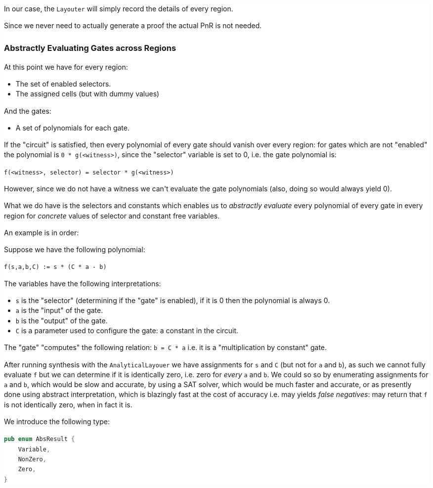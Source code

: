 In our case, the `Layouter` will simply record the details of every region.

Since we never need to actually generate a proof the actual PnR is not needed.

### Abstractly Evaluating Gates across Regions

At this point we have for every region:

- The set of enabled selectors.
- The assigned cells (but with dummy values)

And the gates:

- A set of polynomials for each gate.

If the "circuit" is satisfied, then every polynomial of every gate should vanish over every region: for gates which are not "enabled" the polynomial is `0 * g(<witness>)`, since the "selector" variable is set to 0, i.e. the gate polynomial is:

```
f(<witness>, selector) = selector * g(<witness>)
```

However, since we do not have a witness we can't evaluate the gate polynomials (also, doing so would always yield 0).

What we do have is the selectors and constants which enables us to *abstractly evaluate* every polynomial of every gate in every region for *concrete* values of selector and constant free variables.

An example is in order:

Suppose we have the following polynomial:

```
f(s,a,b,C) := s * (C * a - b)
```

The variables have the following interpretations:

- `s` is the "selector" (determining if the "gate" is enabled), if it is 0 then the polynomial is always 0.
- `a` is the "input" of the gate.
- `b` is the "output" of the gate.
- `C` is a parameter used to configure the gate: a constant in the circuit.

The "gate" "computes" the following relation: `b = C * a` i.e. it is a "multiplication by constant" gate.

After running synthesis with the `AnalyticalLayouer` we have assignments for `s` and `C` (but not for `a` and `b`),
as such we cannot fully evaluate `f` but we can determine if it is identically zero, i.e. zero for *every* `a` and `b`.
We could so so by enumerating assignments for `a` and `b`, which would be slow and accurate, by using a SAT solver, which would be much faster and accurate, or as presently done using abstract interpretation, which is blazingly fast at the cost of accuracy i.e. may yields *false negatives*:
may return that `f` is not identically zero, when in fact it is.

We introduce the following type:

```rust
pub enum AbsResult {
    Variable,
    NonZero,
    Zero,
}
```
